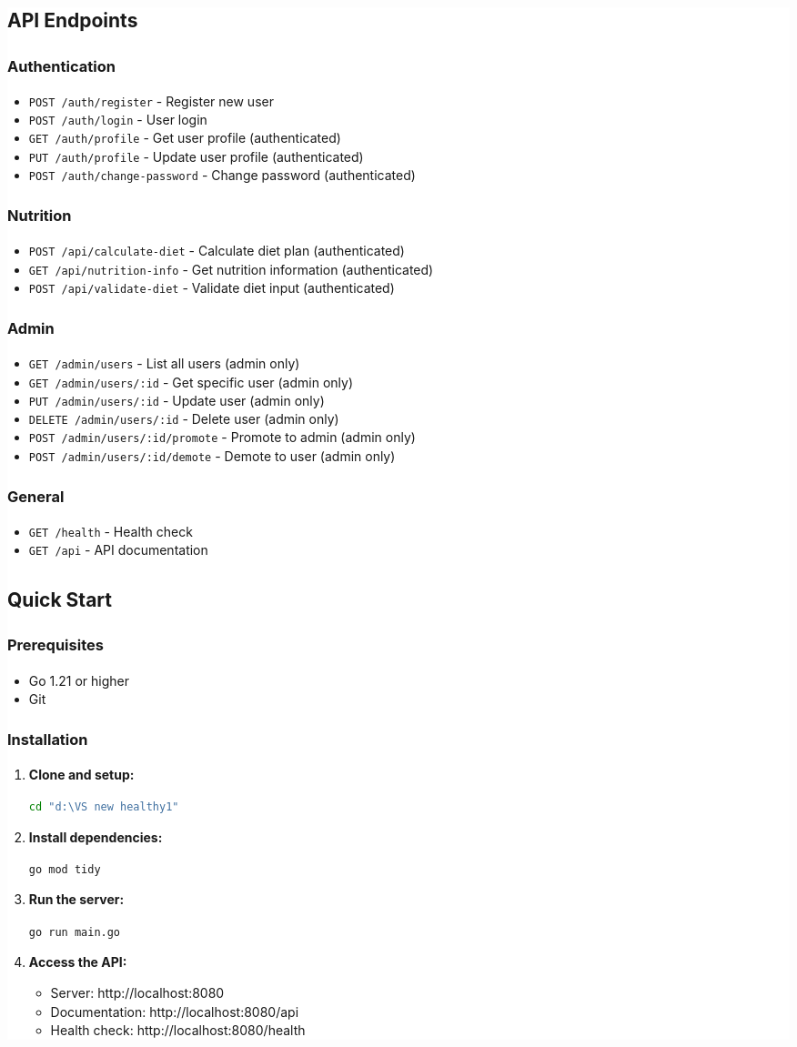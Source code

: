 ## API Endpoints

### Authentication
- `POST /auth/register` - Register new user
- `POST /auth/login` - User login
- `GET /auth/profile` - Get user profile (authenticated)
- `PUT /auth/profile` - Update user profile (authenticated)
- `POST /auth/change-password` - Change password (authenticated)

### Nutrition
- `POST /api/calculate-diet` - Calculate diet plan (authenticated)
- `GET /api/nutrition-info` - Get nutrition information (authenticated)
- `POST /api/validate-diet` - Validate diet input (authenticated)

### Admin
- `GET /admin/users` - List all users (admin only)
- `GET /admin/users/:id` - Get specific user (admin only)
- `PUT /admin/users/:id` - Update user (admin only)
- `DELETE /admin/users/:id` - Delete user (admin only)
- `POST /admin/users/:id/promote` - Promote to admin (admin only)
- `POST /admin/users/:id/demote` - Demote to user (admin only)

### General
- `GET /health` - Health check
- `GET /api` - API documentation

## Quick Start

### Prerequisites
- Go 1.21 or higher
- Git

### Installation

1. **Clone and setup:**
   ```bash
   cd "d:\VS new healthy1"
   ```

2. **Install dependencies:**
   ```bash
   go mod tidy
   ```

3. **Run the server:**
   ```bash
   go run main.go
   ```

4. **Access the API:**
   - Server: http://localhost:8080
   - Documentation: http://localhost:8080/api
   - Health check: http://localhost:8080/health
